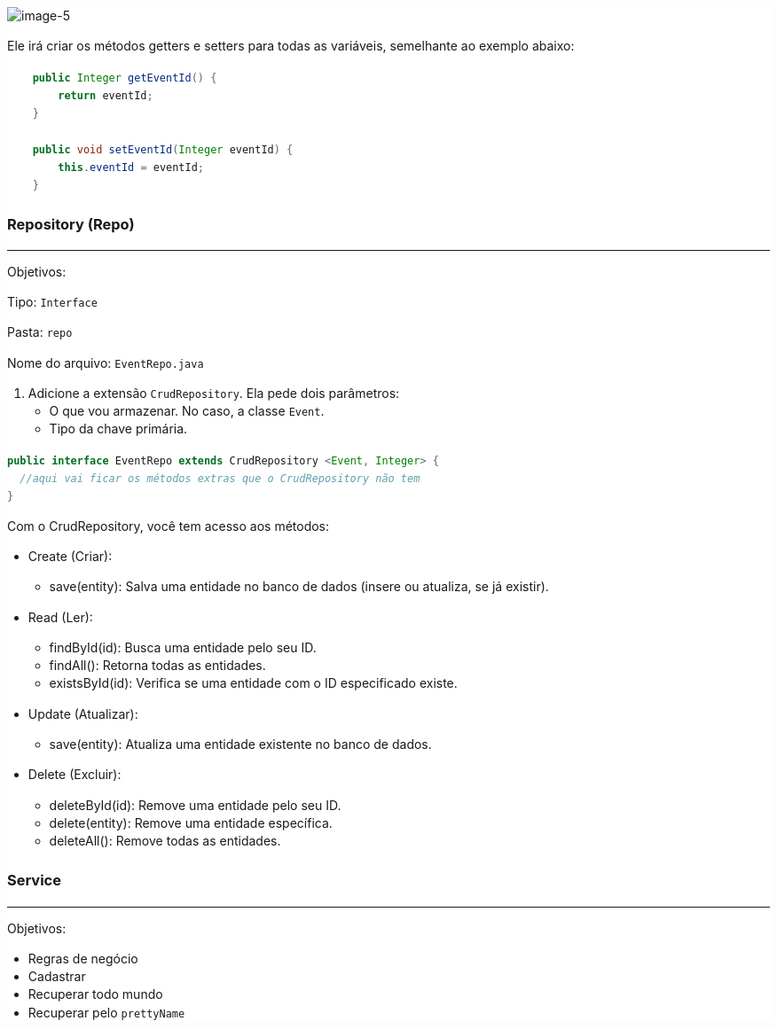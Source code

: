 ![image-5](https://github.com/user-attachments/assets/03b8e186-9964-48df-8fa5-7fe21819be3d)

Ele irá criar os métodos getters e setters para todas as variáveis, semelhante ao exemplo abaixo:

```java
    public Integer getEventId() {
        return eventId;
    }

    public void setEventId(Integer eventId) {
        this.eventId = eventId;
    }
```

### Repository (Repo)
---

Objetivos:

Tipo: `Interface`

Pasta: `repo`

Nome do arquivo: `EventRepo.java`

1. Adicione a extensão `CrudRepository`. Ela pede dois parâmetros:
   - O que vou armazenar. No caso, a classe `Event`. 
   - Tipo da chave primária.
   
```java
public interface EventRepo extends CrudRepository <Event, Integer> {
  //aqui vai ficar os métodos extras que o CrudRepository não tem
}
```	

Com o CrudRepository, você tem acesso aos métodos:

- Create (Criar):
  - save(entity): Salva uma entidade no banco de dados (insere ou atualiza, se já existir).

- Read (Ler):
  - findById(id): Busca uma entidade pelo seu ID.
  - findAll(): Retorna todas as entidades.
  - existsById(id): Verifica se uma entidade com o ID especificado existe.

- Update (Atualizar):
  - save(entity): Atualiza uma entidade existente no banco de dados.

- Delete (Excluir):
  - deleteById(id): Remove uma entidade pelo seu ID.
  - delete(entity): Remove uma entidade específica.
  - deleteAll(): Remove todas as entidades.

### Service
---

Objetivos:
- Regras de negócio
- Cadastrar
- Recuperar todo mundo
- Recuperar pelo `prettyName`
